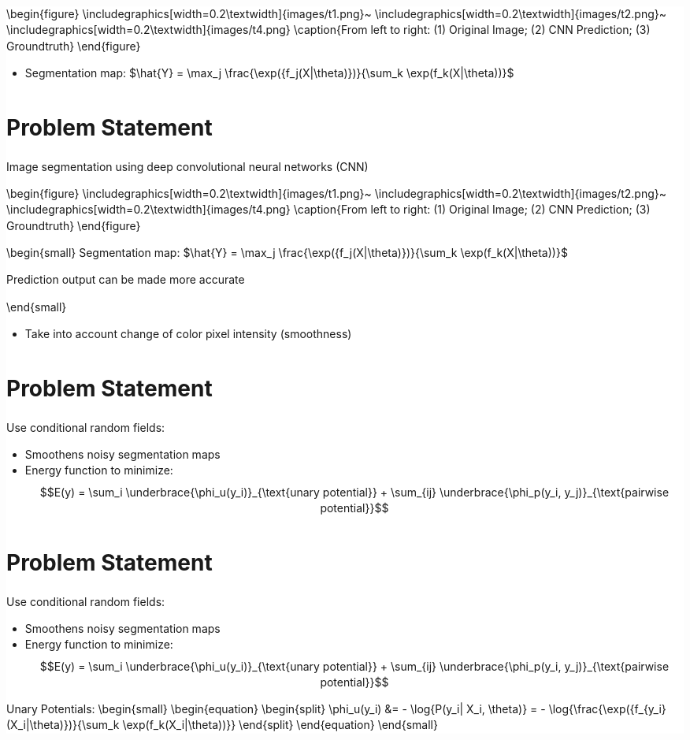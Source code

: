 \begin{figure}
\includegraphics[width=0.2\textwidth]{images/t1.png}~
\includegraphics[width=0.2\textwidth]{images/t2.png}~
\includegraphics[width=0.2\textwidth]{images/t4.png}
\caption{From left to right: (1) Original Image; (2) CNN Prediction; (3) Groundtruth}
\end{figure}


* Segmentation map: $\hat{Y} = \max_j \frac{\exp({f_j(X|\theta)})}{\sum_k \exp(f_k(X|\theta))}$


# Problem Statement

Image segmentation using deep convolutional neural networks (CNN)

\begin{figure}
\includegraphics[width=0.2\textwidth]{images/t1.png}~
\includegraphics[width=0.2\textwidth]{images/t2.png}~
\includegraphics[width=0.2\textwidth]{images/t4.png}
\caption{From left to right: (1) Original Image; (2) CNN Prediction; (3) Groundtruth}
\end{figure}


\begin{small}
Segmentation map: $\hat{Y} = \max_j \frac{\exp({f_j(X|\theta)})}{\sum_k \exp(f_k(X|\theta))}$

Prediction output can be made more accurate 

\end{small}

* Take into account change of color pixel intensity (smoothness)

# Problem Statement


Use conditional random fields:

* Smoothens noisy segmentation maps
* Energy function to minimize:
        $$E(y) =  \sum_i \underbrace{\phi_u(y_i)}_{\text{unary potential}} + \sum_{ij} \underbrace{\phi_p(y_i, y_j)}_{\text{pairwise potential}}$$



# Problem Statement


Use conditional random fields:

* Smoothens noisy segmentation maps
* Energy function to minimize:
        $$E(y) =  \sum_i \underbrace{\phi_u(y_i)}_{\text{unary potential}} + \sum_{ij} \underbrace{\phi_p(y_i, y_j)}_{\text{pairwise potential}}$$

Unary Potentials:
\begin{small}
\begin{equation}
\begin{split}
\phi_u(y_i) &= - \log{P(y_i| X_i, \theta)} = - \log{\frac{\exp({f_{y_i}(X_i|\theta)})}{\sum_k \exp(f_k(X_i|\theta))}}
\end{split}
\end{equation}
\end{small}
